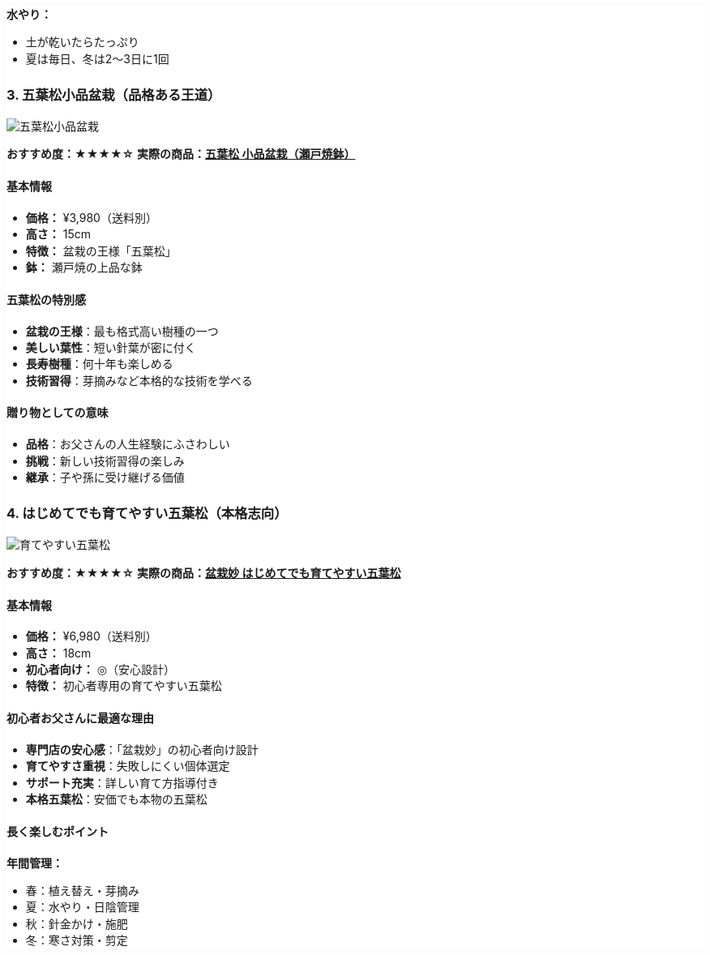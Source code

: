 **水やり：**
- 土が乾いたらたっぷり
- 夏は毎日、冬は2〜3日に1回

### 3. 五葉松小品盆栽（品格ある王道）

![五葉松小品盆栽](/products/goyomatsu-bonsai.jpg)

**おすすめ度：★★★★☆**
**実際の商品：[五葉松 小品盆栽（瀬戸焼鉢）](/products/9858bd55-6d3e-406b-a3be-5db66fd23d38)**

#### 基本情報
- **価格：** ¥3,980（送料別）
- **高さ：** 15cm
- **特徴：** 盆栽の王様「五葉松」
- **鉢：** 瀬戸焼の上品な鉢

#### 五葉松の特別感
- **盆栽の王様**：最も格式高い樹種の一つ
- **美しい葉性**：短い針葉が密に付く
- **長寿樹種**：何十年も楽しめる
- **技術習得**：芽摘みなど本格的な技術を学べる

#### 贈り物としての意味
- **品格**：お父さんの人生経験にふさわしい
- **挑戦**：新しい技術習得の楽しみ
- **継承**：子や孫に受け継げる価値

### 4. はじめてでも育てやすい五葉松（本格志向）

![育てやすい五葉松](https://m.media-amazon.com/images/I/71x66VfHKHL._AC_SX679_.jpg)

**おすすめ度：★★★★☆**
**実際の商品：[盆栽妙 はじめてでも育てやすい五葉松](/products/749eb317-640a-486d-8ce2-272a83393ce3)**

#### 基本情報
- **価格：** ¥6,980（送料別）
- **高さ：** 18cm
- **初心者向け：** ◎（安心設計）
- **特徴：** 初心者専用の育てやすい五葉松

#### 初心者お父さんに最適な理由
- **専門店の安心感**：「盆栽妙」の初心者向け設計
- **育てやすさ重視**：失敗しにくい個体選定
- **サポート充実**：詳しい育て方指導付き
- **本格五葉松**：安価でも本物の五葉松

#### 長く楽しむポイント
**年間管理：**
- 春：植え替え・芽摘み
- 夏：水やり・日陰管理
- 秋：針金かけ・施肥
- 冬：寒さ対策・剪定
